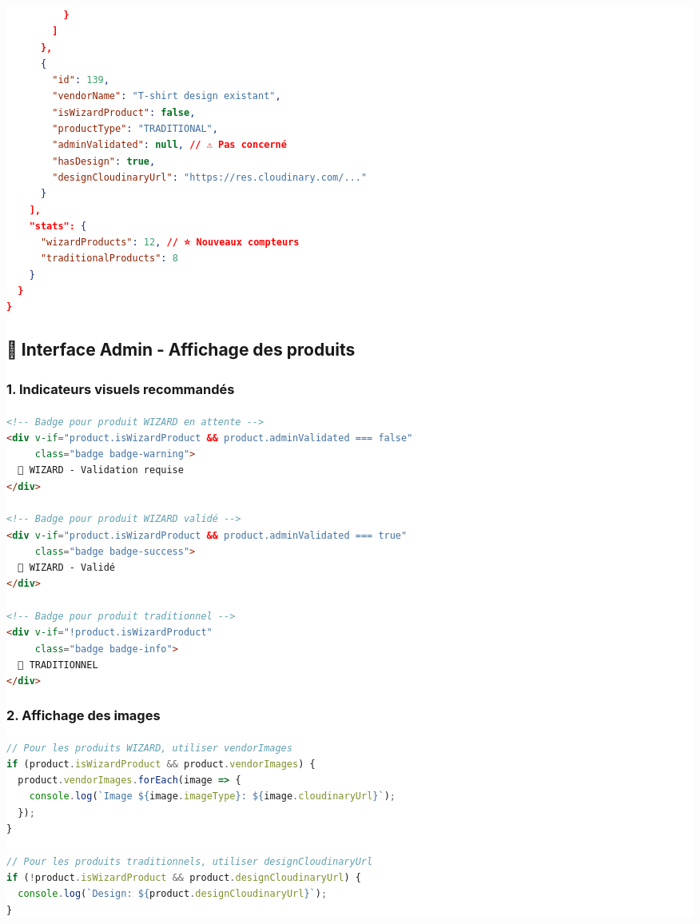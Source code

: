 ```json
          }
        ]
      },
      {
        "id": 139,
        "vendorName": "T-shirt design existant",
        "isWizardProduct": false,
        "productType": "TRADITIONAL",
        "adminValidated": null, // ⚠️ Pas concerné
        "hasDesign": true,
        "designCloudinaryUrl": "https://res.cloudinary.com/..."
      }
    ],
    "stats": {
      "wizardProducts": 12, // ⭐ Nouveaux compteurs
      "traditionalProducts": 8
    }
  }
}
```

## 🎨 Interface Admin - Affichage des produits

### 1. **Indicateurs visuels recommandés**

```html
<!-- Badge pour produit WIZARD en attente -->
<div v-if="product.isWizardProduct && product.adminValidated === false"
     class="badge badge-warning">
  🎨 WIZARD - Validation requise
</div>

<!-- Badge pour produit WIZARD validé -->
<div v-if="product.isWizardProduct && product.adminValidated === true"
     class="badge badge-success">
  🎨 WIZARD - Validé
</div>

<!-- Badge pour produit traditionnel -->
<div v-if="!product.isWizardProduct"
     class="badge badge-info">
  📐 TRADITIONNEL
</div>
```

### 2. **Affichage des images**

```javascript
// Pour les produits WIZARD, utiliser vendorImages
if (product.isWizardProduct && product.vendorImages) {
  product.vendorImages.forEach(image => {
    console.log(`Image ${image.imageType}: ${image.cloudinaryUrl}`);
  });
}

// Pour les produits traditionnels, utiliser designCloudinaryUrl
if (!product.isWizardProduct && product.designCloudinaryUrl) {
  console.log(`Design: ${product.designCloudinaryUrl}`);
}
```
